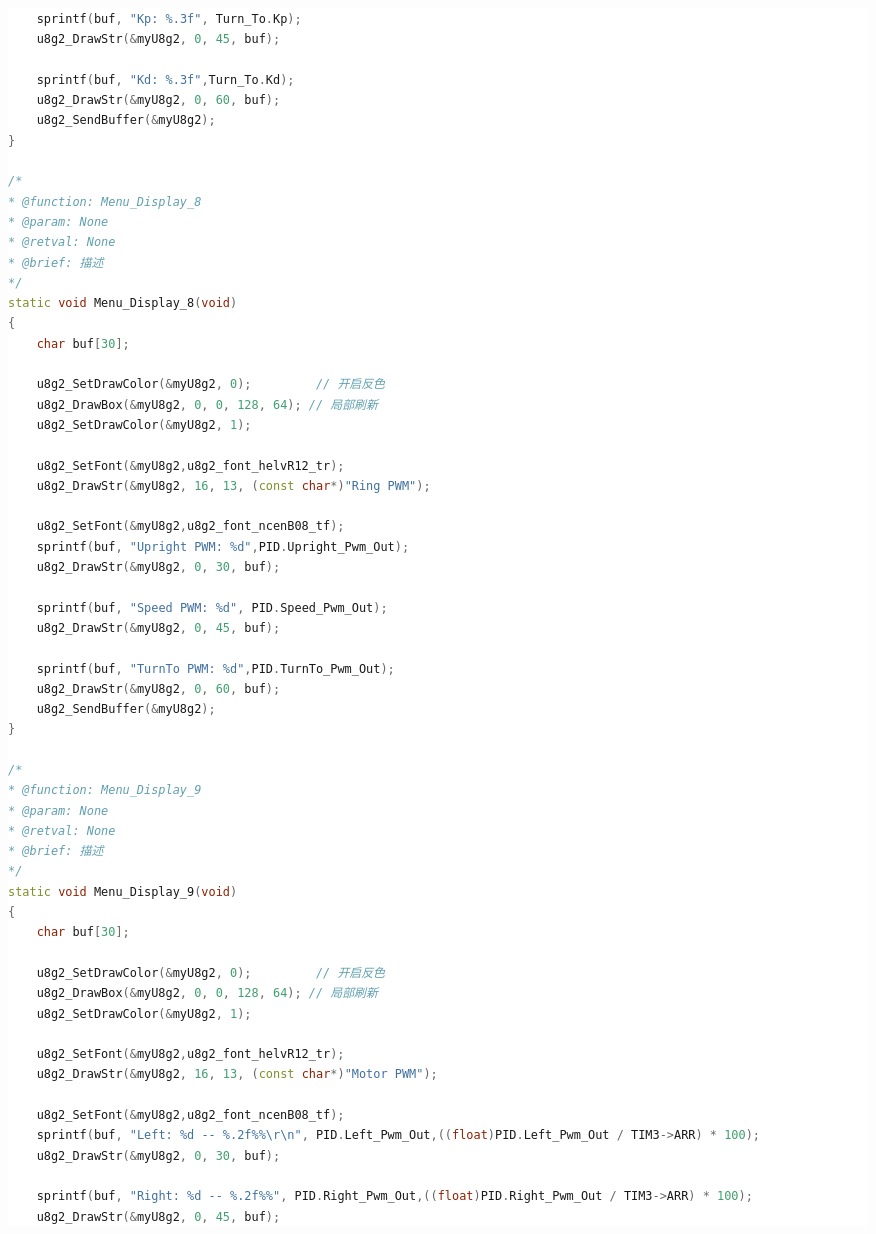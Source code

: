 ```cpp
    sprintf(buf, "Kp: %.3f", Turn_To.Kp);
    u8g2_DrawStr(&myU8g2, 0, 45, buf);

    sprintf(buf, "Kd: %.3f",Turn_To.Kd);
    u8g2_DrawStr(&myU8g2, 0, 60, buf);
    u8g2_SendBuffer(&myU8g2);        
}

/*
* @function: Menu_Display_8
* @param: None
* @retval: None
* @brief: 描述
*/
static void Menu_Display_8(void)
{
    char buf[30];

    u8g2_SetDrawColor(&myU8g2, 0);         // 开启反色
    u8g2_DrawBox(&myU8g2, 0, 0, 128, 64); // 局部刷新
    u8g2_SetDrawColor(&myU8g2, 1);

    u8g2_SetFont(&myU8g2,u8g2_font_helvR12_tr);
    u8g2_DrawStr(&myU8g2, 16, 13, (const char*)"Ring PWM");

    u8g2_SetFont(&myU8g2,u8g2_font_ncenB08_tf);
    sprintf(buf, "Upright PWM: %d",PID.Upright_Pwm_Out);
    u8g2_DrawStr(&myU8g2, 0, 30, buf);

    sprintf(buf, "Speed PWM: %d", PID.Speed_Pwm_Out);
    u8g2_DrawStr(&myU8g2, 0, 45, buf);

    sprintf(buf, "TurnTo PWM: %d",PID.TurnTo_Pwm_Out);
    u8g2_DrawStr(&myU8g2, 0, 60, buf);
    u8g2_SendBuffer(&myU8g2);        
}

/*
* @function: Menu_Display_9
* @param: None
* @retval: None
* @brief: 描述
*/
static void Menu_Display_9(void)
{
    char buf[30];

    u8g2_SetDrawColor(&myU8g2, 0);         // 开启反色
    u8g2_DrawBox(&myU8g2, 0, 0, 128, 64); // 局部刷新
    u8g2_SetDrawColor(&myU8g2, 1);

    u8g2_SetFont(&myU8g2,u8g2_font_helvR12_tr);
    u8g2_DrawStr(&myU8g2, 16, 13, (const char*)"Motor PWM");

    u8g2_SetFont(&myU8g2,u8g2_font_ncenB08_tf);
    sprintf(buf, "Left: %d -- %.2f%%\r\n", PID.Left_Pwm_Out,((float)PID.Left_Pwm_Out / TIM3->ARR) * 100);
    u8g2_DrawStr(&myU8g2, 0, 30, buf);

    sprintf(buf, "Right: %d -- %.2f%%", PID.Right_Pwm_Out,((float)PID.Right_Pwm_Out / TIM3->ARR) * 100);
    u8g2_DrawStr(&myU8g2, 0, 45, buf);

```